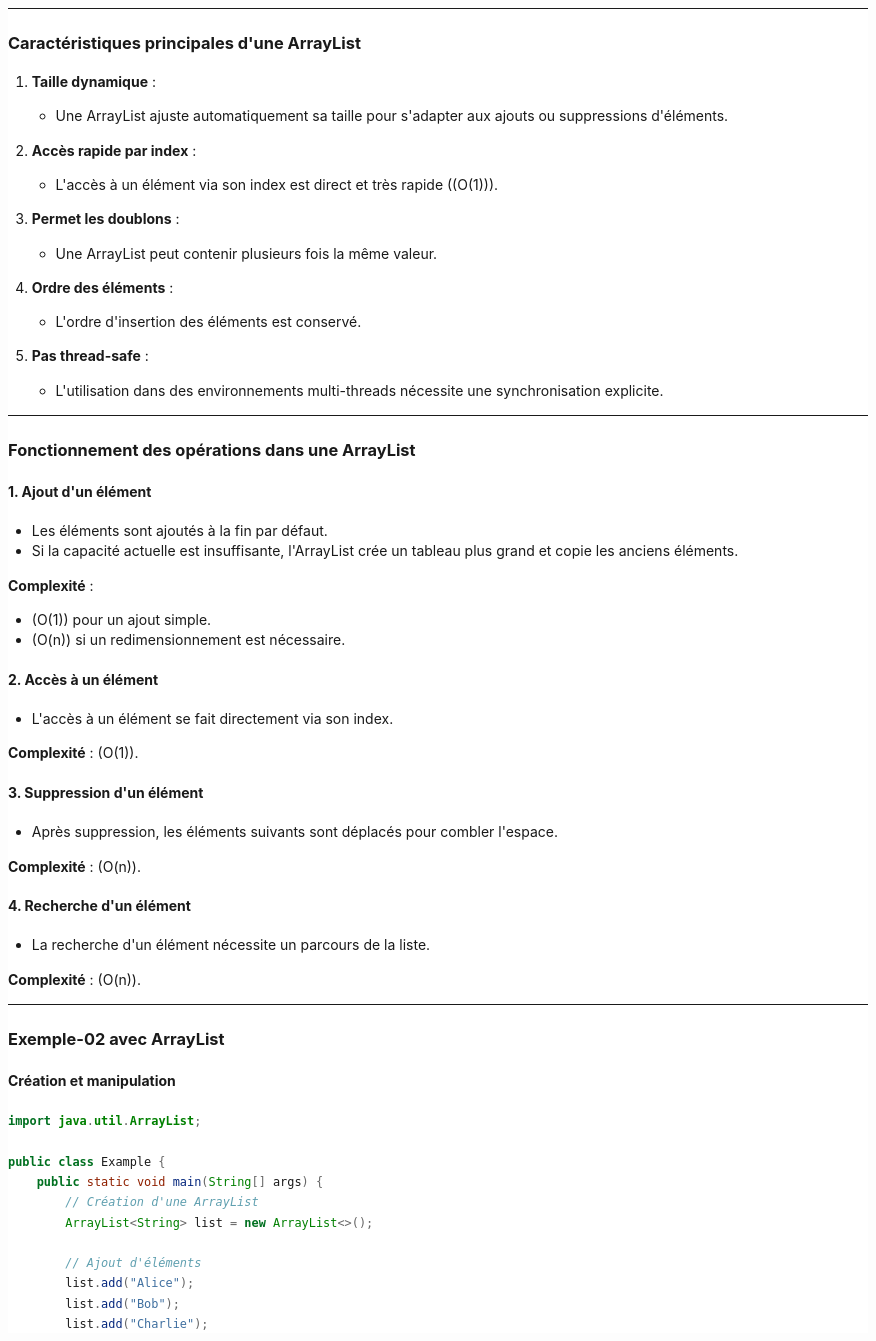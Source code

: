 ```plaintext
```
---

### **Caractéristiques principales d'une ArrayList**

1. **Taille dynamique** :
   - Une ArrayList ajuste automatiquement sa taille pour s'adapter aux ajouts ou suppressions d'éléments.

2. **Accès rapide par index** :
   - L'accès à un élément via son index est direct et très rapide (\(O(1)\)).

3. **Permet les doublons** :
   - Une ArrayList peut contenir plusieurs fois la même valeur.

4. **Ordre des éléments** :
   - L'ordre d'insertion des éléments est conservé.

5. **Pas thread-safe** :
   - L'utilisation dans des environnements multi-threads nécessite une synchronisation explicite.

---

### **Fonctionnement des opérations dans une ArrayList**

#### 1. **Ajout d'un élément**
- Les éléments sont ajoutés à la fin par défaut.
- Si la capacité actuelle est insuffisante, l'ArrayList crée un tableau plus grand et copie les anciens éléments.

**Complexité** :
- \(O(1)\) pour un ajout simple.
- \(O(n)\) si un redimensionnement est nécessaire.

#### 2. **Accès à un élément**
- L'accès à un élément se fait directement via son index.

**Complexité** : \(O(1)\).

#### 3. **Suppression d'un élément**
- Après suppression, les éléments suivants sont déplacés pour combler l'espace.

**Complexité** : \(O(n)\).

#### 4. **Recherche d'un élément**
- La recherche d'un élément nécessite un parcours de la liste.

**Complexité** : \(O(n)\).

---

### **Exemple-02 avec ArrayList**

#### Création et manipulation
```java
import java.util.ArrayList;

public class Example {
    public static void main(String[] args) {
        // Création d'une ArrayList
        ArrayList<String> list = new ArrayList<>();

        // Ajout d'éléments
        list.add("Alice");
        list.add("Bob");
        list.add("Charlie");

```